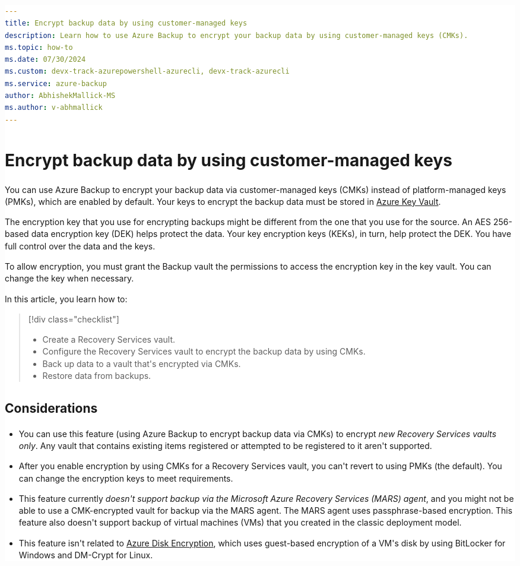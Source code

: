 ```yaml
---
title: Encrypt backup data by using customer-managed keys
description: Learn how to use Azure Backup to encrypt your backup data by using customer-managed keys (CMKs).
ms.topic: how-to
ms.date: 07/30/2024
ms.custom: devx-track-azurepowershell-azurecli, devx-track-azurecli
ms.service: azure-backup
author: AbhishekMallick-MS
ms.author: v-abhmallick
---
```


# Encrypt backup data by using customer-managed keys

You can use Azure Backup to encrypt your backup data via customer-managed keys (CMKs) instead of platform-managed keys (PMKs), which are enabled by default. Your keys to encrypt the backup data must be stored in [Azure Key Vault](/azure/key-vault/).

The encryption key that you use for encrypting backups might be different from the one that you use for the source. An AES 256-based data encryption key (DEK) helps protect the data. Your key encryption keys (KEKs), in turn, help protect the DEK. You have full control over the data and the keys.

To allow encryption, you must grant the Backup vault the permissions to access the encryption key in the key vault. You can change the key when necessary.

In this article, you learn how to:

> [!div class="checklist"]
>
> - Create a Recovery Services vault.
> - Configure the Recovery Services vault to encrypt the backup data by using CMKs.
> - Back up data to a vault that's encrypted via CMKs.
> - Restore data from backups.

## Considerations

- You can use this feature (using Azure Backup to encrypt backup data via CMKs) to encrypt *new Recovery Services vaults only*. Any vault that contains existing items registered or attempted to be registered to it aren't supported.

- After you enable encryption by using CMKs for a Recovery Services vault, you can't revert to using PMKs (the default). You can change the encryption keys to meet requirements.

- This feature currently *doesn't support backup via the Microsoft Azure Recovery Services (MARS) agent*, and you might not be able to use a CMK-encrypted vault for backup via the MARS agent. The MARS agent uses passphrase-based encryption. This feature also doesn't support backup of virtual machines (VMs) that you created in the classic deployment model.

- This feature isn't related to [Azure Disk Encryption](/azure/virtual-machines/disk-encryption-overview), which uses guest-based encryption of a VM's disk by using BitLocker for Windows and DM-Crypt for Linux.
